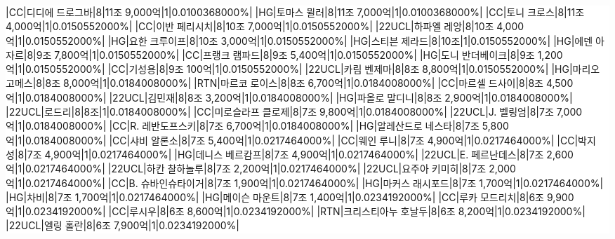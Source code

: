 |CC|디디에 드로그바|8|11조 9,000억|1|0.0100368000%|
|HG|토마스 뮐러|8|11조 7,000억|1|0.0100368000%|
|CC|토니 크로스|8|11조 4,000억|1|0.0150552000%|
|CC|이반 페리시치|8|10조 7,000억|1|0.0150552000%|
|22UCL|하파엘 레앙|8|10조 4,000억|1|0.0150552000%|
|HG|요한 크루이프|8|10조 3,000억|1|0.0150552000%|
|HG|스티븐 제라드|8|10조|1|0.0150552000%|
|HG|에덴 아자르|8|9조 7,800억|1|0.0150552000%|
|CC|프랭크 램파드|8|9조 5,400억|1|0.0150552000%|
|HG|도니 반더베이크|8|9조 1,200억|1|0.0150552000%|
|CC|기성용|8|9조 100억|1|0.0150552000%|
|22UCL|카림 벤제마|8|8조 8,800억|1|0.0150552000%|
|HG|마리오 고메스|8|8조 8,000억|1|0.0184008000%|
|RTN|마르코 로이스|8|8조 6,700억|1|0.0184008000%|
|CC|마르셀 드사이|8|8조 4,500억|1|0.0184008000%|
|22UCL|김민재|8|8조 3,200억|1|0.0184008000%|
|HG|파올로 말디니|8|8조 2,900억|1|0.0184008000%|
|22UCL|로드리|8|8조|1|0.0184008000%|
|CC|미로슬라프 클로제|8|7조 9,800억|1|0.0184008000%|
|22UCL|J. 벨링엄|8|7조 7,000억|1|0.0184008000%|
|CC|R. 레반도프스키|8|7조 6,700억|1|0.0184008000%|
|HG|알레산드로 네스타|8|7조 5,800억|1|0.0184008000%|
|CC|샤비 알론소|8|7조 5,400억|1|0.0217464000%|
|CC|웨인 루니|8|7조 4,900억|1|0.0217464000%|
|CC|박지성|8|7조 4,900억|1|0.0217464000%|
|HG|데니스 베르캄프|8|7조 4,900억|1|0.0217464000%|
|22UCL|E. 페르난데스|8|7조 2,600억|1|0.0217464000%|
|22UCL|하칸 찰하놀루|8|7조 2,200억|1|0.0217464000%|
|22UCL|요주아 키미히|8|7조 2,000억|1|0.0217464000%|
|CC|B. 슈바인슈타이거|8|7조 1,900억|1|0.0217464000%|
|HG|마커스 래시포드|8|7조 1,700억|1|0.0217464000%|
|HG|차비|8|7조 1,700억|1|0.0217464000%|
|HG|메이슨 마운트|8|7조 1,400억|1|0.0234192000%|
|CC|루카 모드리치|8|6조 9,900억|1|0.0234192000%|
|CC|루시우|8|6조 8,600억|1|0.0234192000%|
|RTN|크리스티아누 호날두|8|6조 8,200억|1|0.0234192000%|
|22UCL|엘링 홀란|8|6조 7,900억|1|0.0234192000%|